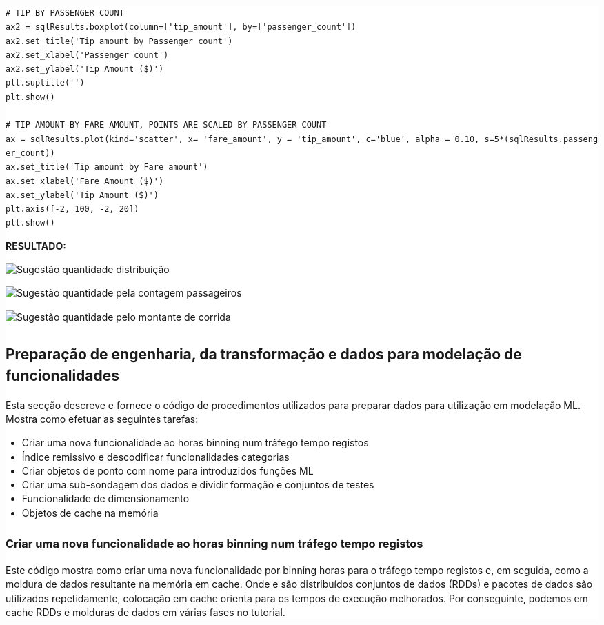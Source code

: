     # TIP BY PASSENGER COUNT
    ax2 = sqlResults.boxplot(column=['tip_amount'], by=['passenger_count'])
    ax2.set_title('Tip amount by Passenger count')
    ax2.set_xlabel('Passenger count')
    ax2.set_ylabel('Tip Amount ($)')
    plt.suptitle('')
    plt.show()
    
    # TIP AMOUNT BY FARE AMOUNT, POINTS ARE SCALED BY PASSENGER COUNT
    ax = sqlResults.plot(kind='scatter', x= 'fare_amount', y = 'tip_amount', c='blue', alpha = 0.10, s=5*(sqlResults.passenger_count))
    ax.set_title('Tip amount by Fare amount')
    ax.set_xlabel('Fare Amount ($)')
    ax.set_ylabel('Tip Amount ($)')
    plt.axis([-2, 100, -2, 20])
    plt.show()


**RESULTADO:** 

![Sugestão quantidade distribuição](./media/machine-learning-data-science-spark-data-exploration-modeling/tip-amount-distribution.png)

![Sugestão quantidade pela contagem passageiros](./media/machine-learning-data-science-spark-data-exploration-modeling/tip-amount-by-passenger-count.png)

![Sugestão quantidade pelo montante de corrida](./media/machine-learning-data-science-spark-data-exploration-modeling/tip-amount-by-fare-amount.png)


## <a name="feature-engineering-transformation-and-data-preparation-for-modeling"></a>Preparação de engenharia, da transformação e dados para modelação de funcionalidades
Esta secção descreve e fornece o código de procedimentos utilizados para preparar dados para utilização em modelação ML. Mostra como efetuar as seguintes tarefas:

- Criar uma nova funcionalidade ao horas binning num tráfego tempo registos
- Índice remissivo e descodificar funcionalidades categorias
- Criar objetos de ponto com nome para introduzidos funções ML
- Criar uma sub-sondagem dos dados e dividir formação e conjuntos de testes
- Funcionalidade de dimensionamento
- Objetos de cache na memória


### <a name="create-a-new-feature-by-binning-hours-into-traffic-time-buckets"></a>Criar uma nova funcionalidade ao horas binning num tráfego tempo registos

Este código mostra como criar uma nova funcionalidade por binning horas para o tráfego tempo registos e, em seguida, como a moldura de dados resultante na memória em cache. Onde e são distribuídos conjuntos de dados (RDDs) e pacotes de dados são utilizados repetidamente, colocação em cache orienta para os tempos de execução melhorados. Por conseguinte, podemos em cache RDDs e molduras de dados em várias fases no tutorial. 
